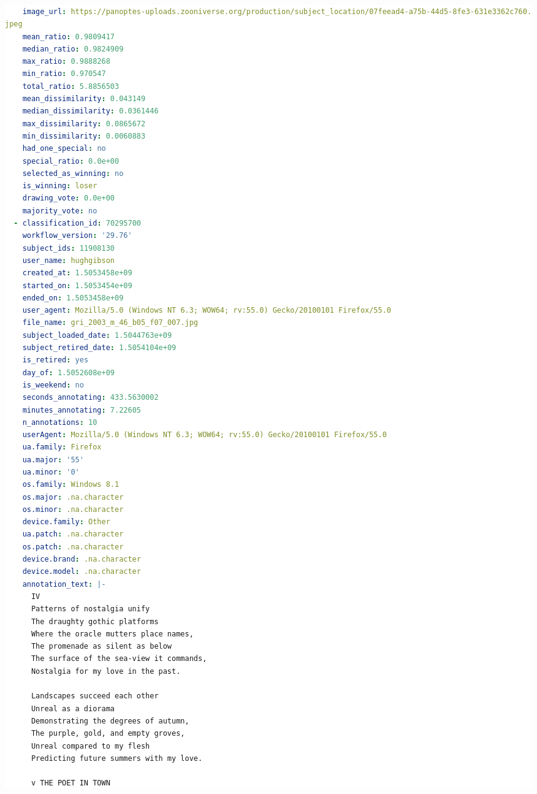 ```yaml
    image_url: https://panoptes-uploads.zooniverse.org/production/subject_location/07feead4-a75b-44d5-8fe3-631e3362c760.jpeg
    mean_ratio: 0.9809417
    median_ratio: 0.9824909
    max_ratio: 0.9888268
    min_ratio: 0.970547
    total_ratio: 5.8856503
    mean_dissimilarity: 0.043149
    median_dissimilarity: 0.0361446
    max_dissimilarity: 0.0865672
    min_dissimilarity: 0.0060883
    had_one_special: no
    special_ratio: 0.0e+00
    selected_as_winning: no
    is_winning: loser
    drawing_vote: 0.0e+00
    majority_vote: no
  - classification_id: 70295700
    workflow_version: '29.76'
    subject_ids: 11908130
    user_name: hughgibson
    created_at: 1.5053458e+09
    started_on: 1.5053454e+09
    ended_on: 1.5053458e+09
    user_agent: Mozilla/5.0 (Windows NT 6.3; WOW64; rv:55.0) Gecko/20100101 Firefox/55.0
    file_name: gri_2003_m_46_b05_f07_007.jpg
    subject_loaded_date: 1.5044763e+09
    subject_retired_date: 1.5054104e+09
    is_retired: yes
    day_of: 1.5052608e+09
    is_weekend: no
    seconds_annotating: 433.5630002
    minutes_annotating: 7.22605
    n_annotations: 10
    userAgent: Mozilla/5.0 (Windows NT 6.3; WOW64; rv:55.0) Gecko/20100101 Firefox/55.0
    ua.family: Firefox
    ua.major: '55'
    ua.minor: '0'
    os.family: Windows 8.1
    os.major: .na.character
    os.minor: .na.character
    device.family: Other
    ua.patch: .na.character
    os.patch: .na.character
    device.brand: .na.character
    device.model: .na.character
    annotation_text: |-
      IV
      Patterns of nostalgia unify
      The draughty gothic platforms
      Where the oracle mutters place names,
      The promenade as silent as below
      The surface of the sea-view it commands,
      Nostalgia for my love in the past.

      Landscapes succeed each other
      Unreal as a diorama
      Demonstrating the degrees of autumn,
      The purple, gold, and empty groves,
      Unreal compared to my flesh
      Predicting future summers with my love.

      v THE POET IN TOWN
```
